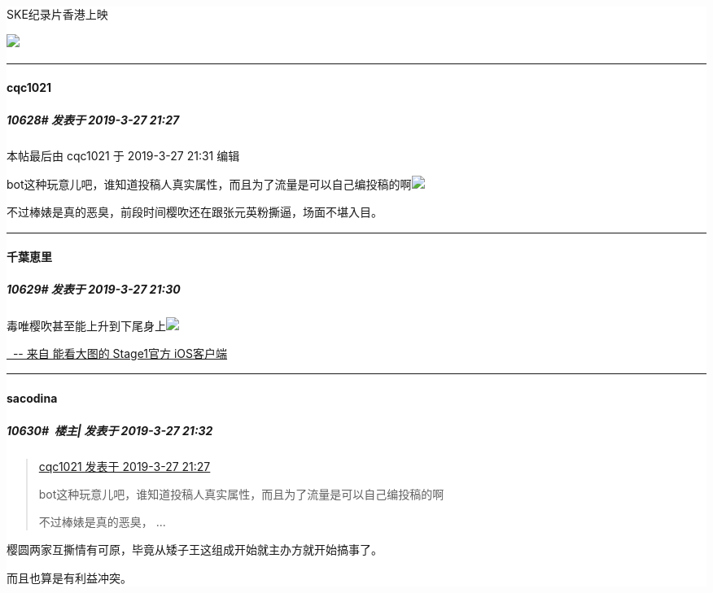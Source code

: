 


SKE纪录片香港上映

<img src="http://imgsrc.baidu.com/forum/pic/item/11c7f1315c6034a83e6fd78cc513495408237614.jpg" referrerpolicy="no-referrer">







-----

####  cqc1021  
##### 10628#       发表于 2019-3-27 21:27



 本帖最后由 cqc1021 于 2019-3-27 21:31 编辑 

bot这种玩意儿吧，谁知道投稿人真实属性，而且为了流量是可以自己编投稿的啊<img src="https://static.saraba1st.com/image/smiley/face2017/067.png" referrerpolicy="no-referrer">

不过棒婊是真的恶臭，前段时间樱吹还在跟张元英粉撕逼，场面不堪入目。







-----

####  千葉恵里  
##### 10629#       发表于 2019-3-27 21:30




毒唯樱吹甚至能上升到下尾身上<img src="https://static.saraba1st.com/image/smiley/face2017/067.png" referrerpolicy="no-referrer">

[  -- 来自 能看大图的 Stage1官方 iOS客户端](https://itunes.apple.com/fi/app/saraba1st/id1221237470?mt=8)







-----

####  sacodina  
##### 10630#         楼主| 发表于 2019-3-27 21:32



<blockquote><a href="httphttps://bbs.saraba1st.com/2b/forum.php?mod=redirect&amp;goto=findpost&amp;pid=43064602&amp;ptid=1595639" target="_blank">cqc1021 发表于 2019-3-27 21:27</a>

bot这种玩意儿吧，谁知道投稿人真实属性，而且为了流量是可以自己编投稿的啊

不过棒婊是真的恶臭， ...</blockquote>
樱圆两家互撕情有可原，毕竟从矮子王这组成开始就主办方就开始搞事了。

而且也算是有利益冲突。

